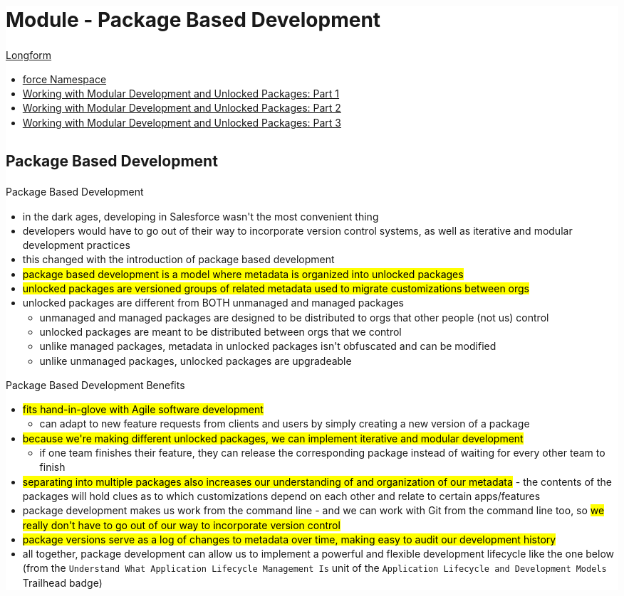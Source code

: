 # Module - Package Based Development

[Longform](<./LFPackage Based Development.md>)

* [force Namespace](https://developer.salesforce.com/docs/atlas.en-us.sfdx_cli_reference.meta/sfdx_cli_reference/cli_reference_force.htm)
* [Working with Modular Development and Unlocked Packages: Part 1](https://developer.salesforce.com/blogs/2018/06/working-with-modular-development-and-unlocked-packages-part-1.html)
* [Working with Modular Development and Unlocked Packages: Part 2](https://developer.salesforce.com/blogs/2018/06/working-with-modular-development-and-unlocked-packages-part-2.html)
* [Working with Modular Development and Unlocked Packages: Part 3](https://developer.salesforce.com/blogs/2018/06/working-with-modular-development-and-unlocked-packages-part-3.html)

## Package Based Development

Package Based Development

* in the dark ages, developing in Salesforce wasn't the most convenient thing
* developers would have to go out of their way to incorporate version control systems, as well as iterative and modular development practices
* this changed with the introduction of package based development
* <mark>package based development is a model where metadata is organized into unlocked packages</mark>
* <mark>unlocked packages are versioned groups of related metadata used to migrate customizations between orgs</mark>
* unlocked packages are different from BOTH unmanaged and managed packages
    * unmanaged and managed packages are designed to be distributed to orgs that other people (not us) control
    * unlocked packages are meant to be distributed between orgs that we control
    * unlike managed packages, metadata in unlocked packages isn't obfuscated and can be modified
    * unlike unmanaged packages, unlocked packages are upgradeable

Package Based Development Benefits

* <mark>fits hand-in-glove with Agile software development</mark>
    * can adapt to new feature requests from clients and users by simply creating a new version of a package
* <mark>because we're making different unlocked packages, we can implement iterative and modular development</mark>
    * if one team finishes their feature, they can release the corresponding package instead of waiting for every other team to finish
* <mark>separating into multiple packages also increases our understanding of and organization of our metadata</mark> - the contents of the packages will hold clues as to which customizations depend on each other and relate to certain apps/features
* package development makes us work from the command line - and we can work with Git from the command line too, so <mark>we really don't have to go out of our way to incorporate version control</mark>
* <mark>package versions serve as a log of changes to metadata over time, making easy to audit our development history</mark>
* all together, package development can allow us to implement a powerful and flexible development lifecycle like the one below (from the `Understand What Application Lifecycle Management Is` unit of the `Application Lifecycle and Development Models` Trailhead badge)
